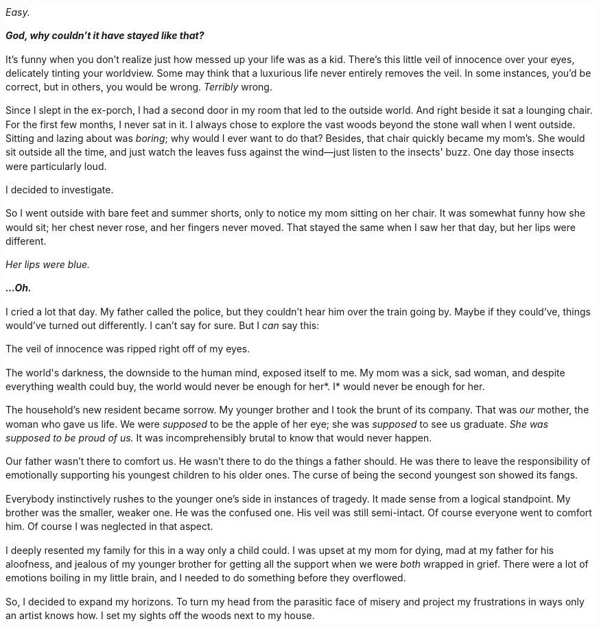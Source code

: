 *Easy.*

***God, why couldn’t it have stayed like that?***

It’s funny when you don’t realize just how messed up your life was as a kid. There’s this little veil of innocence over your eyes, delicately tinting your worldview. Some may think that a luxurious life never entirely removes the veil. In some instances, you’d be correct, but in others, you would be wrong. *Terribly* wrong.

Since I slept in the ex-porch, I had a second door in my room that led to the outside world. And right beside it sat a lounging chair. For the first few months, I never sat in it. I always chose to explore the vast woods beyond the stone wall when I went outside. Sitting and lazing about was *boring*; why would I ever want to do that? Besides, that chair quickly became my mom’s. She would sit outside all the time, and just watch the leaves fuss against the wind—just listen to the insects' buzz. One day those insects were particularly loud.

I decided to investigate.

So I went outside with bare feet and summer shorts, only to notice my mom sitting on her chair. It was somewhat funny how she would sit; her chest never rose, and her fingers never moved. That stayed the same when I saw her that day, but her lips were different.

*Her lips were blue.*

***…Oh.***

I cried a lot that day. My father called the police, but they couldn’t hear him over the train going by. Maybe if they could’ve, things would’ve turned out differently. I can’t say for sure. But I *can* say this:

The veil of innocence was ripped right off of my eyes.

The world's darkness, the downside to the human mind, exposed itself to me. My mom was a sick, sad woman, and despite everything wealth could buy, the world would never be enough for her*. I* would never be enough for her.

The household’s new resident became sorrow. My younger brother and I took the brunt of its company. That was *our* mother, the woman who gave us life. We were *supposed* to be the apple of her eye; she was *supposed* to see us graduate. *She was supposed to be proud of us.* It was incomprehensibly brutal to know that would never happen.

Our father wasn’t there to comfort us. He wasn’t there to do the things a father should. He was there to leave the responsibility of emotionally supporting his youngest children to his older ones. The curse of being the second youngest son showed its fangs.

Everybody instinctively rushes to the younger one’s side in instances of tragedy. It made sense from a logical standpoint. My brother was the smaller, weaker one. He was the confused one. His veil was still semi-intact. Of course everyone went to comfort him. Of course I was neglected in that aspect.

I deeply resented my family for this in a way only a child could. I was upset at my mom for dying, mad at my father for his aloofness, and jealous of my younger brother for getting all the support when we were *both* wrapped in grief. There were a lot of emotions boiling in my little brain, and I needed to do something before they overflowed.

So, I decided to expand my horizons. To turn my head from the parasitic face of misery and project my frustrations in ways only an artist knows how. I set my sights off the woods next to my house.
